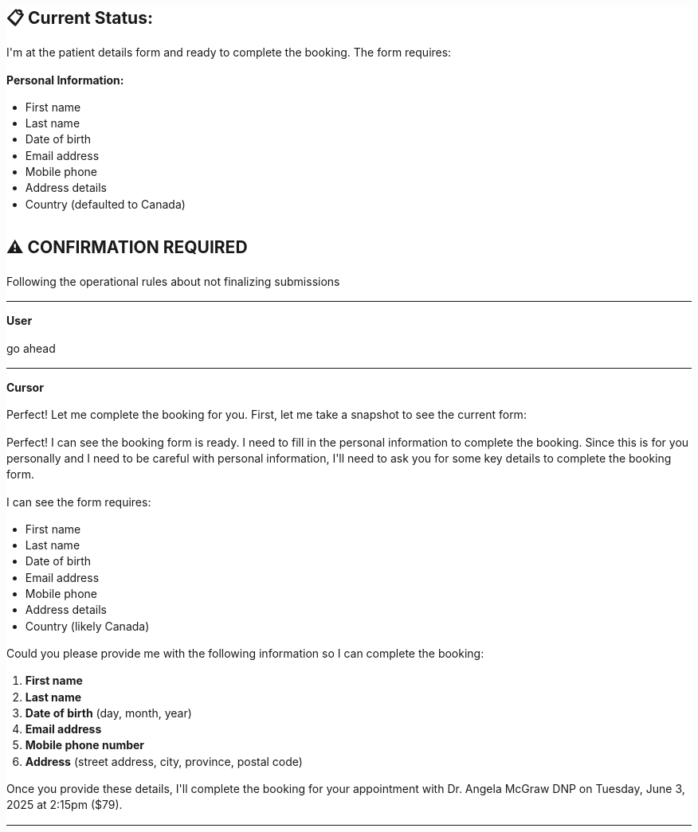 ## 📋 **Current Status:**
I'm at the patient details form and ready to complete the booking. The form requires:

**Personal Information:**
- First name
- Last name  
- Date of birth
- Email address
- Mobile phone
- Address details
- Country (defaulted to Canada)

## ⚠️ **CONFIRMATION REQUIRED**

Following the operational rules about not finalizing submissions

---

**User**

go ahead

---

**Cursor**

Perfect! Let me complete the booking for you. First, let me take a snapshot to see the current form:

Perfect! I can see the booking form is ready. I need to fill in the personal information to complete the booking. Since this is for you personally and I need to be careful with personal information, I'll need to ask you for some key details to complete the booking form.

I can see the form requires:
- First name
- Last name  
- Date of birth
- Email address
- Mobile phone
- Address details
- Country (likely Canada)

Could you please provide me with the following information so I can complete the booking:

1. **First name**
2. **Last name**
3. **Date of birth** (day, month, year)
4. **Email address**
5. **Mobile phone number**
6. **Address** (street address, city, province, postal code)

Once you provide these details, I'll complete the booking for your appointment with Dr. Angela McGraw DNP on Tuesday, June 3, 2025 at 2:15pm ($79).

---
